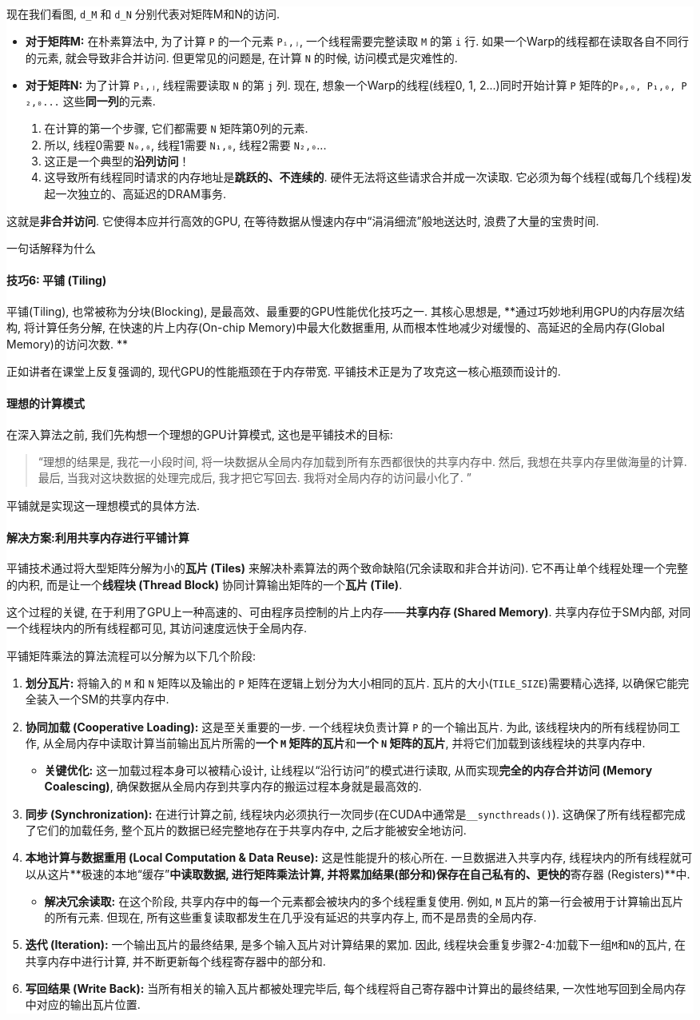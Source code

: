 现在我们看图, `d_M` 和 `d_N` 分别代表对矩阵M和N的访问. 

* **对于矩阵M:** 在朴素算法中, 为了计算 `P` 的一个元素 `Pᵢ,ⱼ`, 一个线程需要完整读取 `M` 的第 `i` 行. 如果一个Warp的线程都在读取各自不同行的元素, 就会导致非合并访问. 但更常见的问题是, 在计算 `N` 的时候, 访问模式是灾难性的. 
* **对于矩阵N:** 为了计算 `Pᵢ,ⱼ`, 线程需要读取 `N` 的第 `j` 列. 现在, 想象一个Warp的线程(线程0, 1, 2...)同时开始计算 `P` 矩阵的`P₀,₀, P₁,₀, P₂,₀...` 这些**同一列**的元素. 

  1. 在计算的第一个步骤, 它们都需要 `N` 矩阵第0列的元素. 
  2. 所以, 线程0需要 `N₀,₀`, 线程1需要 `N₁,₀`, 线程2需要 `N₂,₀`...
  3. 这正是一个典型的**沿列访问**！
  4. 这导致所有线程同时请求的内存地址是**跳跃的、不连续的**. 硬件无法将这些请求合并成一次读取. 它必须为每个线程(或每几个线程)发起一次独立的、高延迟的DRAM事务. 

这就是**非合并访问**. 它使得本应并行高效的GPU, 在等待数据从慢速内存中“涓涓细流”般地送达时, 浪费了大量的宝贵时间. 

一句话解释为什么

#### 技巧6: 平铺 (Tiling)

平铺(Tiling), 也常被称为分块(Blocking), 是最高效、最重要的GPU性能优化技巧之一. 其核心思想是, **通过巧妙地利用GPU的内存层次结构, 将计算任务分解, 在快速的片上内存(On-chip Memory)中最大化数据重用, 从而根本性地减少对缓慢的、高延迟的全局内存(Global Memory)的访问次数. **

正如讲者在课堂上反复强调的, 现代GPU的性能瓶颈在于内存带宽. 平铺技术正是为了攻克这一核心瓶颈而设计的. 

#### 理想的计算模式

在深入算法之前, 我们先构想一个理想的GPU计算模式, 这也是平铺技术的目标:

> “理想的结果是, 我花一小段时间, 将一块数据从全局内存加载到所有东西都很快的共享内存中. 然后, 我想在共享内存里做海量的计算. 最后, 当我对这块数据的处理完成后, 我才把它写回去. 我将对全局内存的访问最小化了. ”

平铺就是实现这一理想模式的具体方法. 

#### 解决方案:利用共享内存进行平铺计算

平铺技术通过将大型矩阵分解为小的**瓦片 (Tiles)** 来解决朴素算法的两个致命缺陷(冗余读取和非合并访问). 它不再让单个线程处理一个完整的内积, 而是让一个**线程块 (Thread Block)** 协同计算输出矩阵的一个**瓦片 (Tile)**. 

这个过程的关键, 在于利用了GPU上一种高速的、可由程序员控制的片上内存——**共享内存 (Shared Memory)**. 共享内存位于SM内部, 对同一个线程块内的所有线程都可见, 其访问速度远快于全局内存. 

平铺矩阵乘法的算法流程可以分解为以下几个阶段:

1. **划分瓦片:** 将输入的 `M` 和 `N` 矩阵以及输出的 `P` 矩阵在逻辑上划分为大小相同的瓦片. 瓦片的大小(`TILE_SIZE`)需要精心选择, 以确保它能完全装入一个SM的共享内存中. 
2. **协同加载 (Cooperative Loading):** 这是至关重要的一步. 一个线程块负责计算 `P` 的一个输出瓦片. 为此, 该线程块内的所有线程协同工作, 从全局内存中读取计算当前输出瓦片所需的**一个 `M` 矩阵的瓦片**和**一个 `N` 矩阵的瓦片**, 并将它们加载到该线程块的共享内存中. 

   * **关键优化:** 这一加载过程本身可以被精心设计, 让线程以“沿行访问”的模式进行读取, 从而实现**完全的内存合并访问 (Memory Coalescing)**, 确保数据从全局内存到共享内存的搬运过程本身就是最高效的. 
3. **同步 (Synchronization):** 在进行计算之前, 线程块内必须执行一次同步(在CUDA中通常是`__syncthreads()`). 这确保了所有线程都完成了它们的加载任务, 整个瓦片的数据已经完整地存在于共享内存中, 之后才能被安全地访问. 
4. **本地计算与数据重用 (Local Computation & Data Reuse):** 这是性能提升的核心所在. 一旦数据进入共享内存, 线程块内的所有线程就可以从这片**极速的本地“缓存”**中读取数据, 进行矩阵乘法计算, 并将累加结果(部分和)保存在自己私有的、更快的**寄存器 (Registers)**中. 

   * **解决冗余读取:** 在这个阶段, 共享内存中的每一个元素都会被块内的多个线程重复使用. 例如, `M` 瓦片的第一行会被用于计算输出瓦片的所有元素. 但现在, 所有这些重复读取都发生在几乎没有延迟的共享内存上, 而不是昂贵的全局内存. 
5. **迭代 (Iteration):** 一个输出瓦片的最终结果, 是多个输入瓦片对计算结果的累加. 因此, 线程块会重复步骤2-4:加载下一组`M`和`N`的瓦片, 在共享内存中进行计算, 并不断更新每个线程寄存器中的部分和. 
6. **写回结果 (Write Back):** 当所有相关的输入瓦片都被处理完毕后, 每个线程将自己寄存器中计算出的最终结果, 一次性地写回到全局内存中对应的输出瓦片位置. 
